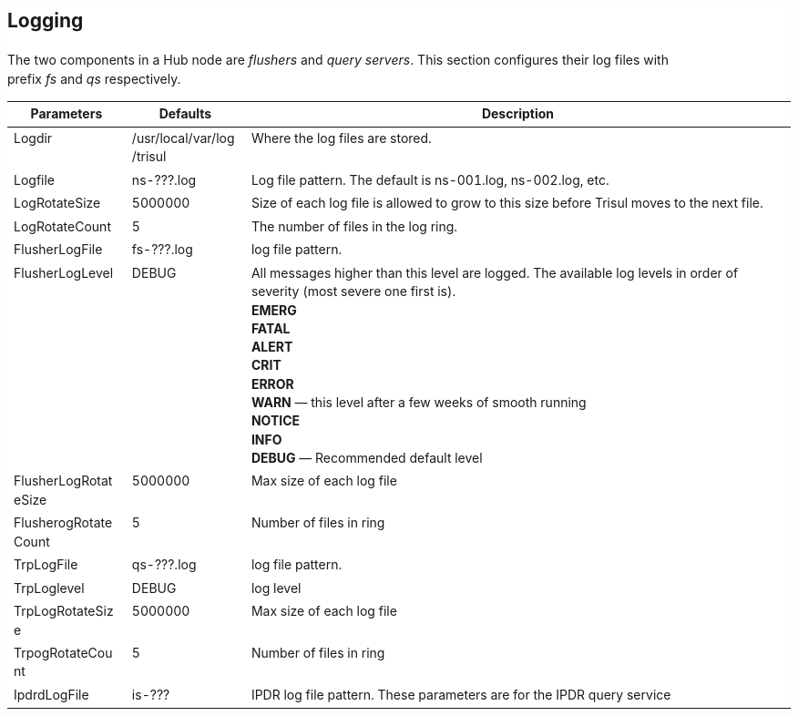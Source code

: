 
## Logging

The two components in a Hub node are *flushers* and *query servers*. This section configures their log files with prefix *fs* and *qs* respectively.

| Parameters           | Defaults                  | Description                                                                                                                                                                                                                                                                                                                        |
| -------------------- | ------------------------- | ---------------------------------------------------------------------------------------------------------------------------------------------------------------------------------------------------------------------------------------------------------------------------------------------------------------------------------- |
| Logdir               | /usr/local/var/log/trisul | Where the log files are stored.                                                                                                                                                                                                                                                                                                    |
| Logfile              | ns-???.log                | Log file pattern. The default is ns-001.log, ns-002.log, etc.                                                                                                                                                                                                                                                                      |
| LogRotateSize        | 5000000                   | Size of each log file is allowed to grow to this size before Trisul moves to the next file.                                                                                                                                                                                                                                        |
| LogRotateCount       | 5                         | The number of files in the log ring.                                                                                                                                                                                                                                                                                               |
| FlusherLogFile       | fs-???.log                | log file pattern.                                                                                                                                                                                                                                                                                                                  |
| FlusherLogLevel      | DEBUG                     | All messages higher than this level are logged. The available log levels in order of severity (most severe one first is).<br/>**EMERG**<br/>**FATAL**<br/>**ALERT**<br/>**CRIT**<br/>**ERROR**<br/>**WARN** — this level after a few weeks of smooth running<br/>**NOTICE**<br/>**INFO**<br/>**DEBUG** — Recommended default level |
| FlusherLogRotateSize | 5000000                   | Max size of each log file                                                                                                                                                                                                                                                                                                          |
| FlusherogRotateCount | 5                         | Number of files in ring                                                                                                                                                                                                                                                                                                            |
| TrpLogFile           | qs-???.log                | log file pattern.                                                                                                                                                                                                                                                                                                                  |
| TrpLoglevel          | DEBUG                     | log level                                                                                                                                                                                                                                                                                                                          |
| TrpLogRotateSize     | 5000000                   | Max size of each log file                                                                                                                                                                                                                                                                                                          |
| TrpogRotateCount     | 5                         | Number of files in ring                                                                                                                                                                                                                                                                                                            |
| IpdrdLogFile         | is-???                    | IPDR log file pattern. These parameters are for the IPDR query service                                                                                                                                                                                                                                                             |